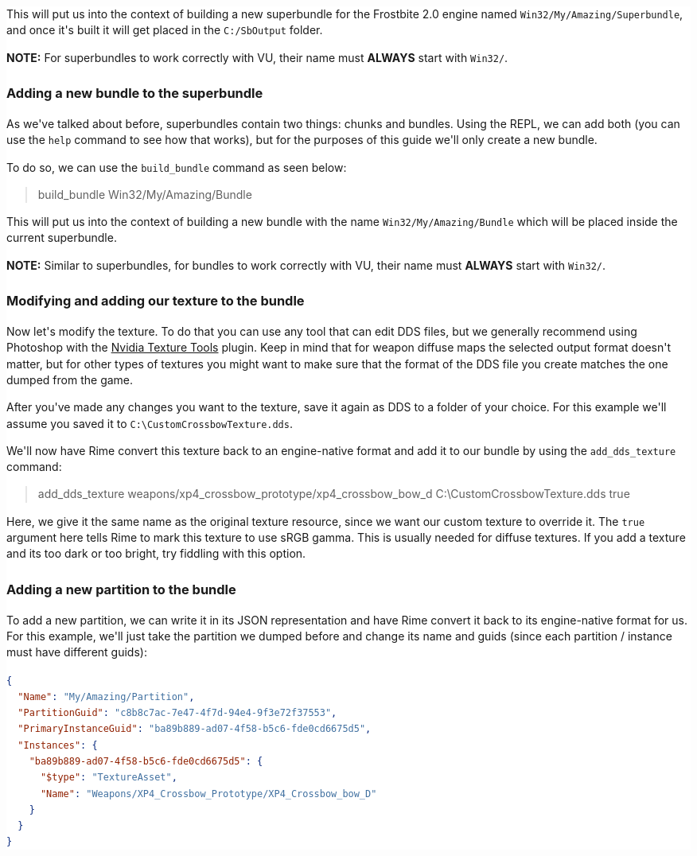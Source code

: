 This will put us into the context of building a new superbundle for the Frostbite 2.0 engine named `Win32/My/Amazing/Superbundle`, and once it's built it will get placed in the `C:/SbOutput` folder.

**NOTE:** For superbundles to work correctly with VU, their name must **ALWAYS** start with `Win32/`.

### Adding a new bundle to the superbundle

As we've talked about before, superbundles contain two things: chunks and bundles. Using the REPL, we can add both (you can use the `help` command to see how that works), but for the purposes of this guide we'll only create a new bundle.

To do so, we can use the `build_bundle` command as seen below:

> build_bundle Win32/My/Amazing/Bundle

This will put us into the context of building a new bundle with the name `Win32/My/Amazing/Bundle` which will be placed inside the current superbundle.

**NOTE:** Similar to superbundles, for bundles to work correctly with VU, their name must **ALWAYS** start with `Win32/`.

### Modifying and adding our texture to the bundle

Now let's modify the texture. To do that you can use any tool that can edit DDS files, but we generally recommend using Photoshop with the [Nvidia Texture Tools](https://developer.nvidia.com/nvidia-texture-tools-exporter) plugin. Keep in mind that for weapon diffuse maps the selected output format doesn't matter, but for other types of textures you might want to make sure that the format of the DDS file you create matches the one dumped from the game.

After you've made any changes you want to the texture, save it again as DDS to a folder of your choice. For this example we'll assume you saved it to `C:\CustomCrossbowTexture.dds`.

We'll now have Rime convert this texture back to an engine-native format and add it to our bundle by using the `add_dds_texture` command:

> add_dds_texture weapons/xp4_crossbow_prototype/xp4_crossbow_bow_d C:\CustomCrossbowTexture.dds true

Here, we give it the same name as the original texture resource, since we want our custom texture to override it. The `true` argument here tells Rime to mark this texture to use sRGB gamma. This is usually needed for diffuse textures. If you add a texture and its too dark or too bright, try fiddling with this option.

### Adding a new partition to the bundle

To add a new partition, we can write it in its JSON representation and have Rime convert it back to its engine-native format for us. For this example, we'll just take the partition we dumped before and change its name and guids (since each partition / instance must have different guids):

```json
{
  "Name": "My/Amazing/Partition",
  "PartitionGuid": "c8b8c7ac-7e47-4f7d-94e4-9f3e72f37553",
  "PrimaryInstanceGuid": "ba89b889-ad07-4f58-b5c6-fde0cd6675d5",
  "Instances": {
    "ba89b889-ad07-4f58-b5c6-fde0cd6675d5": {
      "$type": "TextureAsset",
      "Name": "Weapons/XP4_Crossbow_Prototype/XP4_Crossbow_bow_D"
    }
  }
}
```
